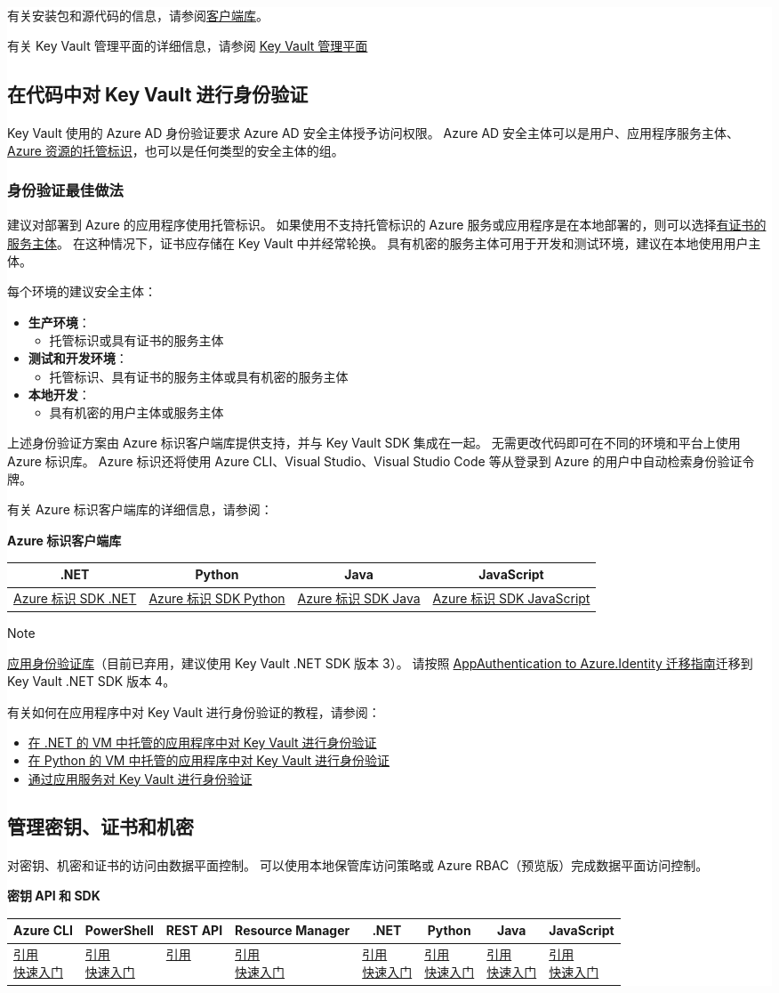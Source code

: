 有关安装包和源代码的信息，请参阅[客户端库](client-libraries.md)。

有关 Key Vault 管理平面的详细信息，请参阅 [Key Vault 管理平面](./secure-your-key-vault.md#management-plane-and-azure-rbac)

## <a name="authenticate-to-key-vault-in-code"></a>在代码中对 Key Vault 进行身份验证

Key Vault 使用的 Azure AD 身份验证要求 Azure AD 安全主体授予访问权限。 Azure AD 安全主体可以是用户、应用程序服务主体、[Azure 资源的托管标识](../../active-directory/managed-identities-azure-resources/overview.md)，也可以是任何类型的安全主体的组。

### <a name="authentication-best-practices"></a>身份验证最佳做法

建议对部署到 Azure 的应用程序使用托管标识。 如果使用不支持托管标识的 Azure 服务或应用程序是在本地部署的，则可以选择[有证书的服务主体](../../active-directory/develop/howto-create-service-principal-portal.md)。 在这种情况下，证书应存储在 Key Vault 中并经常轮换。 具有机密的服务主体可用于开发和测试环境，建议在本地使用用户主体。

每个环境的建议安全主体：
- **生产环境**：
  - 托管标识或具有证书的服务主体
- **测试和开发环境**：
  - 托管标识、具有证书的服务主体或具有机密的服务主体
- **本地开发**：
  - 具有机密的用户主体或服务主体

上述身份验证方案由 Azure 标识客户端库提供支持，并与 Key Vault SDK 集成在一起。 无需更改代码即可在不同的环境和平台上使用 Azure 标识库。 Azure 标识还将使用 Azure CLI、Visual Studio、Visual Studio Code 等从登录到 Azure 的用户中自动检索身份验证令牌。 

有关 Azure 标识客户端库的详细信息，请参阅：

**Azure 标识客户端库**

| .NET | Python | Java | JavaScript |
|--|--|--|--|
|[Azure 标识 SDK .NET](https://docs.microsoft.com/en-us/dotnet/api/overview/azure/identity-readme)|[Azure 标识 SDK Python](https://docs.microsoft.com/python/api/overview/azure/identity-readme)|[Azure 标识 SDK Java](https://docs.microsoft.com/en-us/java/api/overview/azure/identity-readme?view=azure-java-stable)|[Azure 标识 SDK JavaScript](https://docs.microsoft.com/javascript/api/overview/azure/identity-readme)|     

>[!Note]
> [应用身份验证库](https://docs.microsoft.com/en-us/dotnet/api/overview/azure/service-to-service-authentication)（目前已弃用，建议使用 Key Vault .NET SDK 版本 3）。 请按照 [AppAuthentication to Azure.Identity 迁移指南](https://docs.microsoft.com/en-us/dotnet/api/overview/azure/app-auth-migration)迁移到 Key Vault .NET SDK 版本 4。

有关如何在应用程序中对 Key Vault 进行身份验证的教程，请参阅：
- [在 .NET 的 VM 中托管的应用程序中对 Key Vault 进行身份验证](./tutorial-net-virtual-machine.md)
- [在 Python 的 VM 中托管的应用程序中对 Key Vault 进行身份验证](./tutorial-python-virtual-machine.md)
- [通过应用服务对 Key Vault 进行身份验证](./tutorial-net-create-vault-azure-web-app.md)

## <a name="manage-keys-certificates-and-secrets"></a>管理密钥、证书和机密

对密钥、机密和证书的访问由数据平面控制。 可以使用本地保管库访问策略或 Azure RBAC（预览版）完成数据平面访问控制。

**密钥 API 和 SDK**

| Azure CLI | PowerShell | REST API | Resource Manager | .NET | Python | Java | JavaScript |  
|--|--|--|--|--|--|--|--|
|[引用](/cli/keyvault/key)<br>[快速入门](../keys/quick-create-cli.md)|[引用](https://docs.microsoft.com/powershell/module/az.keyvault/)<br>[快速入门](../keys/quick-create-powershell.md)|[引用](https://docs.microsoft.com/rest/api/keyvault/#key-operations)|[引用](https://docs.microsoft.com/azure/templates/microsoft.keyvault/vaults/keys)<br>[快速入门](../keys/quick-create-template.md)|[引用](https://docs.microsoft.com/dotnet/api/azure.security.keyvault.keys)<br>[快速入门](../keys/quick-create-net.md)|[引用](https://docs.microsoft.com/python/api/azure-mgmt-keyvault/azure.mgmt.keyvault)<br>[快速入门](../keys/quick-create-python.md)|[引用](https://azuresdkdocs.blob.core.windows.net/$web/java/azure-security-keyvault-keys/4.2.0/index.html)<br>[快速入门](../keys/quick-create-java.md)|[引用](https://docs.microsoft.com/javascript/api/@azure/keyvault-keys/)<br>[快速入门](../keys/quick-create-node.md)|
